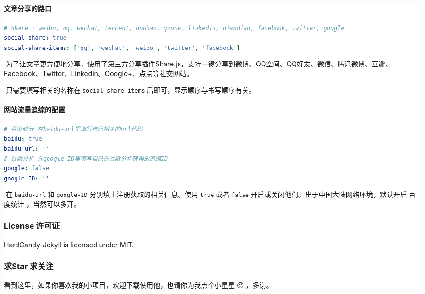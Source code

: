 

#### 文章分享的路口

```yaml
# Share : weibo, qq, wechat, tencent, douban, qzone, linkedin, diandian, facebook, twitter, google
social-share: true
social-share-items: ['qq', 'wechat', 'weibo', 'twitter', 'facebook']
```

​	为了让文章更方便地分享，使用了第三方分享插件[Share.js](http://overtrue.github.io/share.js/)，支持一键分享到微博、QQ空间、QQ好友、微信、腾讯微博、豆瓣、Facebook、Twitter、Linkedin、Google+、点点等社交网站。

​	只需要填写相关的名称在 `social-share-items` 后即可，显示顺序与书写顺序有关。



#### 网站流量追综的配置

```yaml
# 百度统计 在baidu-url里填写自己相关的url代码
baidu: true
baidu-url: ''
# 谷歌分析 在google-ID里填写自己在谷歌分析获得的追踪ID
google: false
google-ID: ''
```

​	在 `baidu-url` 和 `google-ID` 分别填上注册获取的相关信息。使用 `true` 或者 `false` 开启或关闭他们。出于中国大陆网络环境，默认开启 百度统计 ，当然可以多开。



### License 许可证

HardCandy-Jekyll is licensed under [MIT](https://github.com/xukimseven/HardCandy-Jekyll/blob/master/LICENSE).



### 求Star 求关注

看到这里，如果你喜欢我的小项目，欢迎下载使用他，也请你为我点个小星星 😜 ，多谢。